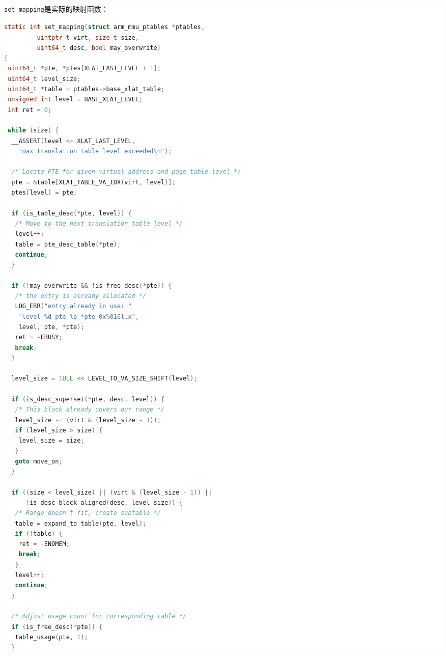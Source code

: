 `set_mapping`是实际的映射函数：

```C
static int set_mapping(struct arm_mmu_ptables *ptables,
         uintptr_t virt, size_t size,
         uint64_t desc, bool may_overwrite)
{
 uint64_t *pte, *ptes[XLAT_LAST_LEVEL + 1];
 uint64_t level_size;
 uint64_t *table = ptables->base_xlat_table;
 unsigned int level = BASE_XLAT_LEVEL;
 int ret = 0;

 while (size) {
  __ASSERT(level <= XLAT_LAST_LEVEL,
    "max translation table level exceeded\n");

  /* Locate PTE for given virtual address and page table level */
  pte = &table[XLAT_TABLE_VA_IDX(virt, level)];
  ptes[level] = pte;

  if (is_table_desc(*pte, level)) {
   /* Move to the next translation table level */
   level++;
   table = pte_desc_table(*pte);
   continue;
  }

  if (!may_overwrite && !is_free_desc(*pte)) {
   /* the entry is already allocated */
   LOG_ERR("entry already in use: "
    "level %d pte %p *pte 0x%016llx",
    level, pte, *pte);
   ret = -EBUSY;
   break;
  }

  level_size = 1ULL << LEVEL_TO_VA_SIZE_SHIFT(level);

  if (is_desc_superset(*pte, desc, level)) {
   /* This block already covers our range */
   level_size -= (virt & (level_size - 1));
   if (level_size > size) {
    level_size = size;
   }
   goto move_on;
  }

  if ((size < level_size) || (virt & (level_size - 1)) ||
      !is_desc_block_aligned(desc, level_size)) {
   /* Range doesn't fit, create subtable */
   table = expand_to_table(pte, level);
   if (!table) {
    ret = -ENOMEM;
    break;
   }
   level++;
   continue;
  }

  /* Adjust usage count for corresponding table */
  if (is_free_desc(*pte)) {
   table_usage(pte, 1);
  }
```